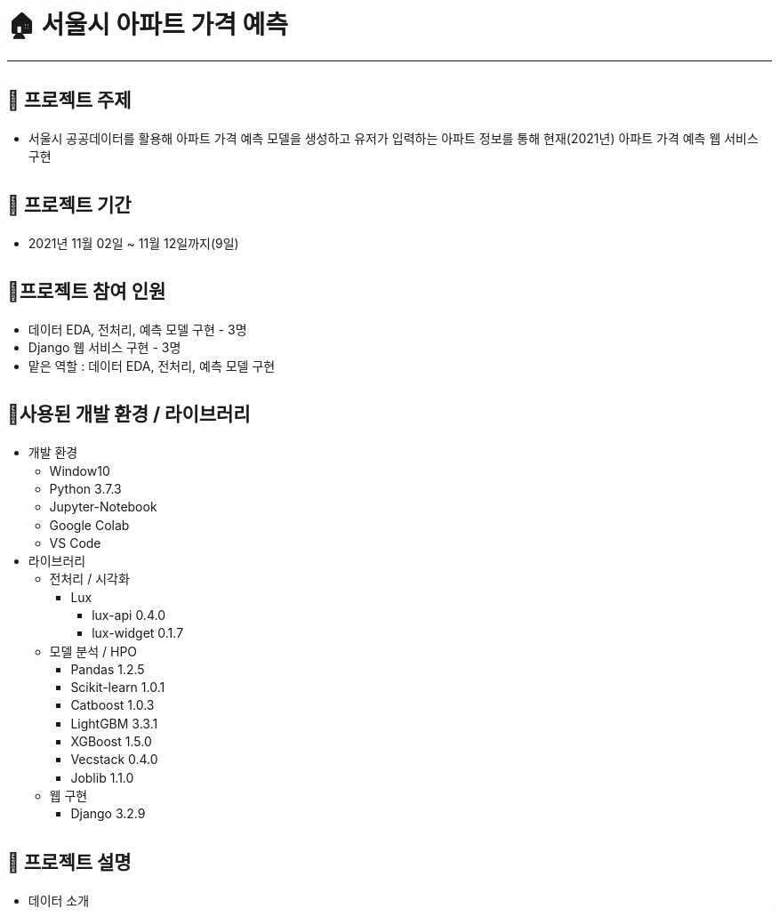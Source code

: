 # 🏠 **서울시 아파트 가격 예측** 

---



## 📌 프로젝트 주제

- 서울시 공공데이터를 활용해 아파트 가격 예측 모델을 생성하고 유저가 입력하는 아파트 정보를 통해 현재(2021년) 아파트 가격 예측 웹 서비스 구현


## 📌 프로젝트 기간

- 2021년 11월 02일 ~ 11월 12일까지(9일)


## 📌프로젝트 참여 인원

- 데이터 EDA, 전처리, 예측 모델 구현 - 3명
- Django 웹 서비스 구현 - 3명 
- 맡은 역할 : 데이터 EDA, 전처리, 예측 모델 구현


## 📌사용된 개발 환경 / 라이브러리

- 개발 환경
  - Window10
  - Python 3.7.3
  - Jupyter-Notebook
  - Google Colab
  - VS Code
- 라이브러리
  - 전처리 / 시각화
    - Lux
      - lux-api 0.4.0
      - lux-widget 0.1.7
  - 모델 분석 / HPO
    - Pandas 1.2.5
    - Scikit-learn 1.0.1
    - Catboost 1.0.3
    - LightGBM 3.3.1
    - XGBoost 1.5.0
    - Vecstack 0.4.0
    - Joblib 1.1.0
  - 웹 구현
    - Django 3.2.9


## 📌 프로젝트 설명

- 데이터 소개
